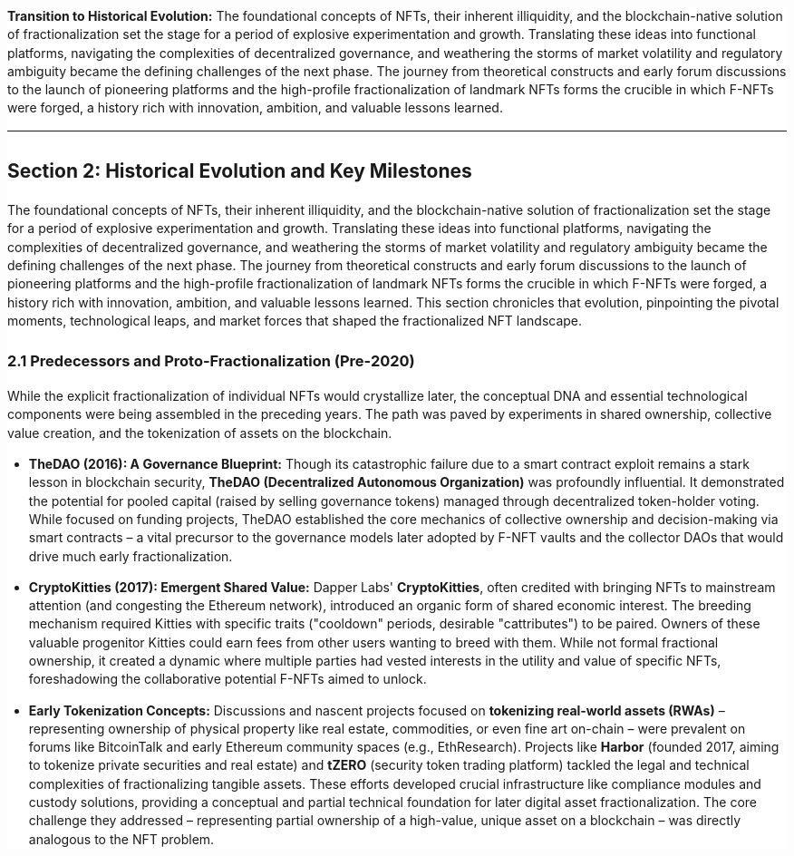 **Transition to Historical Evolution:** The foundational concepts of NFTs, their inherent illiquidity, and the blockchain-native solution of fractionalization set the stage for a period of explosive experimentation and growth. Translating these ideas into functional platforms, navigating the complexities of decentralized governance, and weathering the storms of market volatility and regulatory ambiguity became the defining challenges of the next phase. The journey from theoretical constructs and early forum discussions to the launch of pioneering platforms and the high-profile fractionalization of landmark NFTs forms the crucible in which F-NFTs were forged, a history rich with innovation, ambition, and valuable lessons learned.



---





## Section 2: Historical Evolution and Key Milestones

The foundational concepts of NFTs, their inherent illiquidity, and the blockchain-native solution of fractionalization set the stage for a period of explosive experimentation and growth. Translating these ideas into functional platforms, navigating the complexities of decentralized governance, and weathering the storms of market volatility and regulatory ambiguity became the defining challenges of the next phase. The journey from theoretical constructs and early forum discussions to the launch of pioneering platforms and the high-profile fractionalization of landmark NFTs forms the crucible in which F-NFTs were forged, a history rich with innovation, ambition, and valuable lessons learned. This section chronicles that evolution, pinpointing the pivotal moments, technological leaps, and market forces that shaped the fractionalized NFT landscape.

### 2.1 Predecessors and Proto-Fractionalization (Pre-2020)

While the explicit fractionalization of individual NFTs would crystallize later, the conceptual DNA and essential technological components were being assembled in the preceding years. The path was paved by experiments in shared ownership, collective value creation, and the tokenization of assets on the blockchain.

*   **TheDAO (2016): A Governance Blueprint:** Though its catastrophic failure due to a smart contract exploit remains a stark lesson in blockchain security, **TheDAO (Decentralized Autonomous Organization)** was profoundly influential. It demonstrated the potential for pooled capital (raised by selling governance tokens) managed through decentralized token-holder voting. While focused on funding projects, TheDAO established the core mechanics of collective ownership and decision-making via smart contracts – a vital precursor to the governance models later adopted by F-NFT vaults and the collector DAOs that would drive much early fractionalization.

*   **CryptoKitties (2017): Emergent Shared Value:** Dapper Labs' **CryptoKitties**, often credited with bringing NFTs to mainstream attention (and congesting the Ethereum network), introduced an organic form of shared economic interest. The breeding mechanism required Kitties with specific traits ("cooldown" periods, desirable "cattributes") to be paired. Owners of these valuable progenitor Kitties could earn fees from other users wanting to breed with them. While not formal fractional ownership, it created a dynamic where multiple parties had vested interests in the utility and value of specific NFTs, foreshadowing the collaborative potential F-NFTs aimed to unlock.

*   **Early Tokenization Concepts:** Discussions and nascent projects focused on **tokenizing real-world assets (RWAs)** – representing ownership of physical property like real estate, commodities, or even fine art on-chain – were prevalent on forums like BitcoinTalk and early Ethereum community spaces (e.g., EthResearch). Projects like **Harbor** (founded 2017, aiming to tokenize private securities and real estate) and **tZERO** (security token trading platform) tackled the legal and technical complexities of fractionalizing tangible assets. These efforts developed crucial infrastructure like compliance modules and custody solutions, providing a conceptual and partial technical foundation for later digital asset fractionalization. The core challenge they addressed – representing partial ownership of a high-value, unique asset on a blockchain – was directly analogous to the NFT problem.
